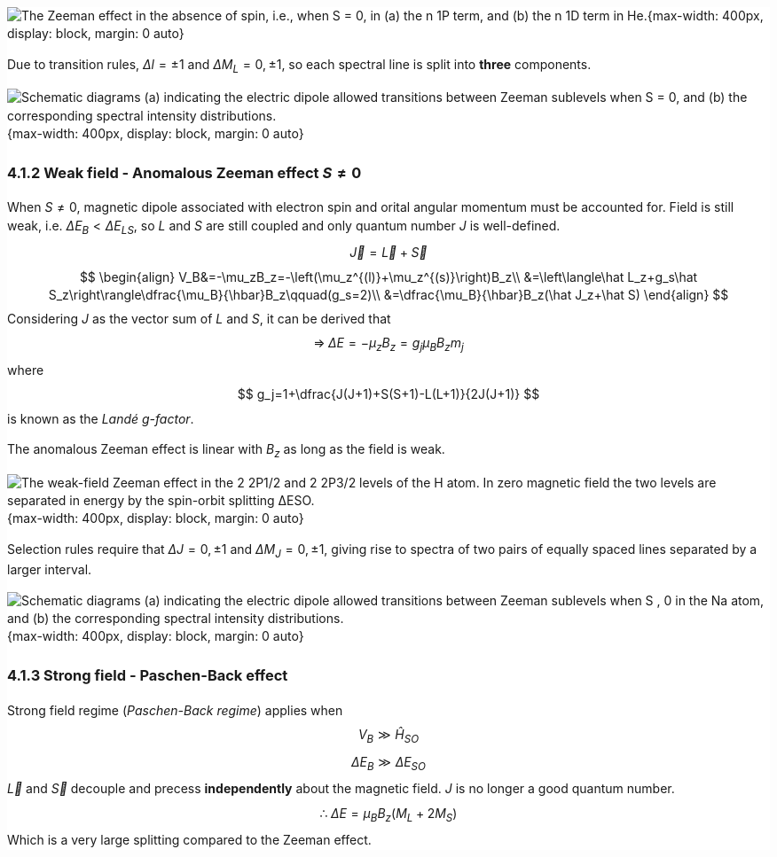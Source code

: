 ![The Zeeman effect in the absence of spin, i.e., when S = 0, in (a) the n 1P term, and (b) the n 1D term in He.](/assets/images/2023-03-26-17-37-40.png){max-width: 400px, display: block, margin: 0 auto}

Due to transition rules, $\Delta l=\pm1$ and $\Delta M_L=0,\pm1$, so each spectral line is split into **three** components.

![Schematic diagrams (a) indicating the electric dipole allowed transitions between Zeeman sublevels when S = 0, and (b) the corresponding spectral intensity distributions.](/assets/images/2023-03-26-17-44-21.png){max-width: 400px, display: block, margin: 0 auto}

### 4.1.2 Weak field - Anomalous Zeeman effect $S\neq0$
When $S\neq0$, magnetic dipole associated with electron spin and orital angular momentum must be accounted for. Field is still weak, i.e. $\Delta E_B\lt\Delta E_{LS}$, so $L$ and $S$ are still coupled and only quantum number $J$ is well-defined.
$$
\vec J=\vec L+\vec S
$$
$$
\begin{align}
V_B&=-\mu_zB_z=-\left(\mu_z^{(l)}+\mu_z^{(s)}\right)B_z\\
&=\left\langle\hat L_z+g_s\hat S_z\right\rangle\dfrac{\mu_B}{\hbar}B_z\qquad(g_s=2)\\
&=\dfrac{\mu_B}{\hbar}B_z(\hat J_z+\hat S)
\end{align}
$$
Considering $J$ as the vector sum of $L$ and $S$, it can be derived that
$$
\Rightarrow\;\Delta E=-\mu_zB_z=g_j\mu_BB_zm_j
$$
where
$$
g_j=1+\dfrac{J(J+1)+S(S+1)-L(L+1)}{2J(J+1)}
$$
is known as the *Landé g-factor*.

The anomalous Zeeman effect is linear with $B_z$ as long as the field is weak.

![The weak-field Zeeman effect in the 2 2P1/2 and 2 2P3/2 levels of the H atom. In zero magnetic field the two levels are separated in energy by the spin-orbit splitting ∆ESO.](/assets/images/2023-03-26-18-00-49.png){max-width: 400px, display: block, margin: 0 auto}

Selection rules require that $\Delta J=0,\pm1$ and $\Delta M_J=0,\pm1$, giving rise to spectra of two pairs of equally spaced lines separated by a larger interval.

![Schematic diagrams (a) indicating the electric dipole allowed transitions between Zeeman sublevels when S , 0 in the Na atom, and (b) the corresponding spectral intensity distributions.](/assets/images/2023-03-26-18-01-24.png){max-width: 400px, display: block, margin: 0 auto}

### 4.1.3 Strong field - Paschen-Back effect
Strong field regime (*Paschen-Back regime*) applies when
$$
V_B\gg\hat H_{SO}
$$
$$
\Delta E_B\gg\Delta E_{SO}
$$
$\vec L$ and $\vec S$ decouple and precess **independently** about the magnetic field. $J$ is no longer a good quantum number.
$$
\therefore\;\Delta E=\mu_BB_z(M_L+2M_S)
$$
Which is a very large splitting compared to the Zeeman effect.
